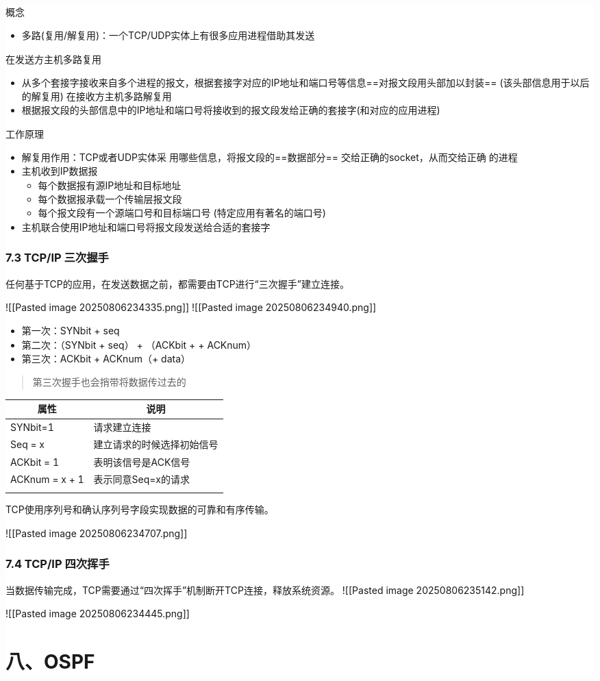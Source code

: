 概念

- 多路(复用/解复用)：一个TCP/UDP实体上有很多应用进程借助其发送

在发送方主机多路复用
- 从多个套接字接收来自多个进程的报文，根据套接字对应的IP地址和端口号等信息==对报文段用头部加以封装== (该头部信息用于以后的解复用)
在接收方主机多路解复用
- 根据报文段的头部信息中的IP地址和端口号将接收到的报文段发给正确的套接字(和对应的应用进程)

工作原理

- 解复用作用：TCP或者UDP实体采 用哪些信息，将报文段的==数据部分== 交给正确的socket，从而交给正确 的进程
- 主机收到IP数据报
    - 每个数据报有源IP地址和目标地址
    - 每个数据报承载一个传输层报文段
    - 每个报文段有一个源端口号和目标端口号 (特定应用有著名的端口号)
- 主机联合使用IP地址和端口号将报文段发送给合适的套接字

### 7.3 TCP/IP 三次握手

任何基于TCP的应用，在发送数据之前，都需要由TCP进行“三次握手”建立连接。

![[Pasted image 20250806234335.png]]
![[Pasted image 20250806234940.png]]
- 第一次：SYNbit + seq
- 第二次：（SYNbit + seq） + （ACKbit + + ACKnum）
- 第三次：ACKbit + ACKnum（+ data）

> 第三次握手也会捎带将数据传过去的

| 属性             | 说明            |
| -------------- | ------------- |
| SYNbit=1       | 请求建立连接        |
| Seq = x        | 建立请求的时候选择初始信号 |
| ACKbit = 1     | 表明该信号是ACK信号   |
| ACKnum = x + 1 | 表示同意Seq=x的请求  |
|                |               |

TCP使用序列号和确认序列号字段实现数据的可靠和有序传输。

![[Pasted image 20250806234707.png]]
### 7.4 TCP/IP 四次挥手

当数据传输完成，TCP需要通过“四次挥手”机制断开TCP连接，释放系统资源。
![[Pasted image 20250806235142.png]]

![[Pasted image 20250806234445.png]]
# 八、OSPF
